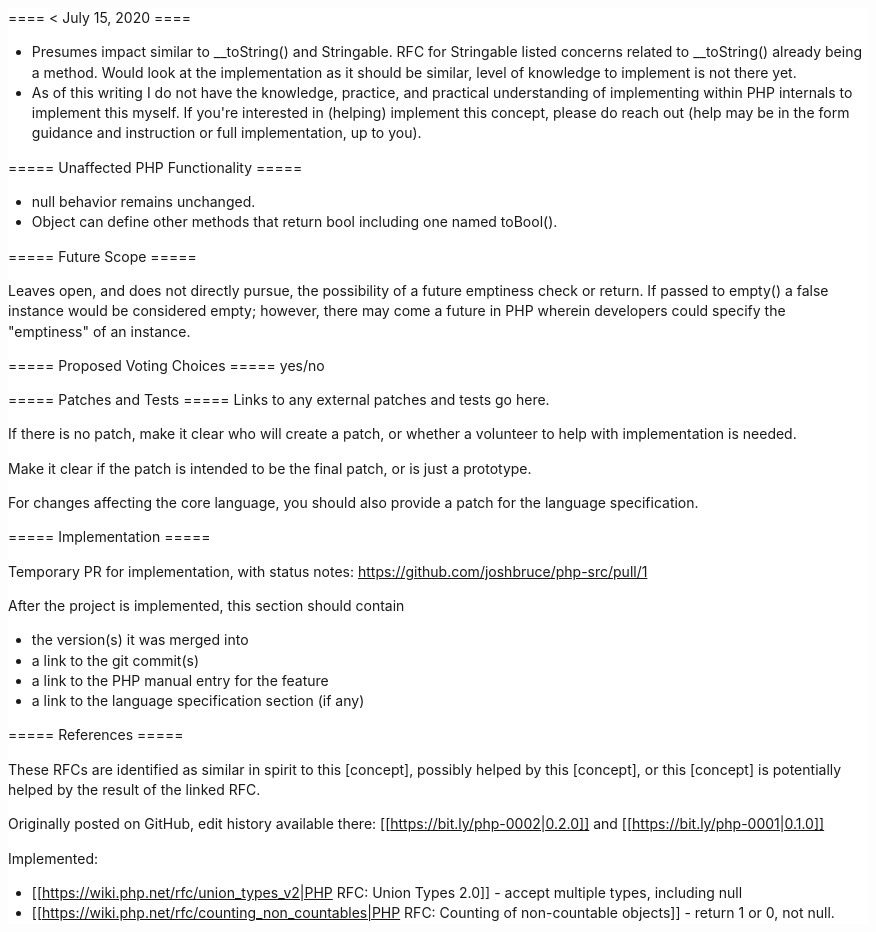 
==== < July 15, 2020 ====

  * Presumes impact similar to <php>__toString()</php> and <php>Stringable</php>. RFC for <php>Stringable</php> listed concerns related to <php>__toString()</php> already being a method. Would look at the implementation as it should be similar, level of knowledge to implement is not there yet.
  * As of this writing I do not have the knowledge, practice, and practical understanding of implementing within PHP internals to implement this myself. If you're interested in (helping) implement this concept, please do reach out (help may be in the form guidance and instruction or full implementation, up to you).

===== Unaffected PHP Functionality =====

  * <php>null</php> behavior remains unchanged.
  * Object can define other methods that return <php>bool</php> including one named <php>toBool()</php>.

===== Future Scope =====

Leaves open, and does not directly pursue, the possibility of a future emptiness check or return. If passed to <php>empty()</php> a false instance would be considered empty; however, there may come a future in PHP wherein developers could specify the "emptiness" of an instance.

===== Proposed Voting Choices =====
yes/no

===== Patches and Tests =====
Links to any external patches and tests go here.

If there is no patch, make it clear who will create a patch, or whether a volunteer to help with implementation is needed.

Make it clear if the patch is intended to be the final patch, or is just a prototype.

For changes affecting the core language, you should also provide a patch for the language specification.

===== Implementation =====

Temporary PR for implementation, with status notes: https://github.com/joshbruce/php-src/pull/1

After the project is implemented, this section should contain 
  * the version(s) it was merged into
  * a link to the git commit(s)
  * a link to the PHP manual entry for the feature
  * a link to the language specification section (if any)

===== References =====

These RFCs are identified as similar in spirit to this [concept], possibly helped by this [concept], or this [concept] is potentially helped by the result of the linked RFC.

Originally posted on GitHub, edit history available there: [[https://bit.ly/php-0002|0.2.0]] and [[https://bit.ly/php-0001|0.1.0]]

Implemented:

  * [[https://wiki.php.net/rfc/union_types_v2|PHP RFC: Union Types 2.0]] - accept multiple types, including <php>null</php>
  * [[https://wiki.php.net/rfc/counting_non_countables|PHP RFC: Counting of non-countable objects]] - return <php>1</php> or <php>0</php>, not <php>null</php>.
